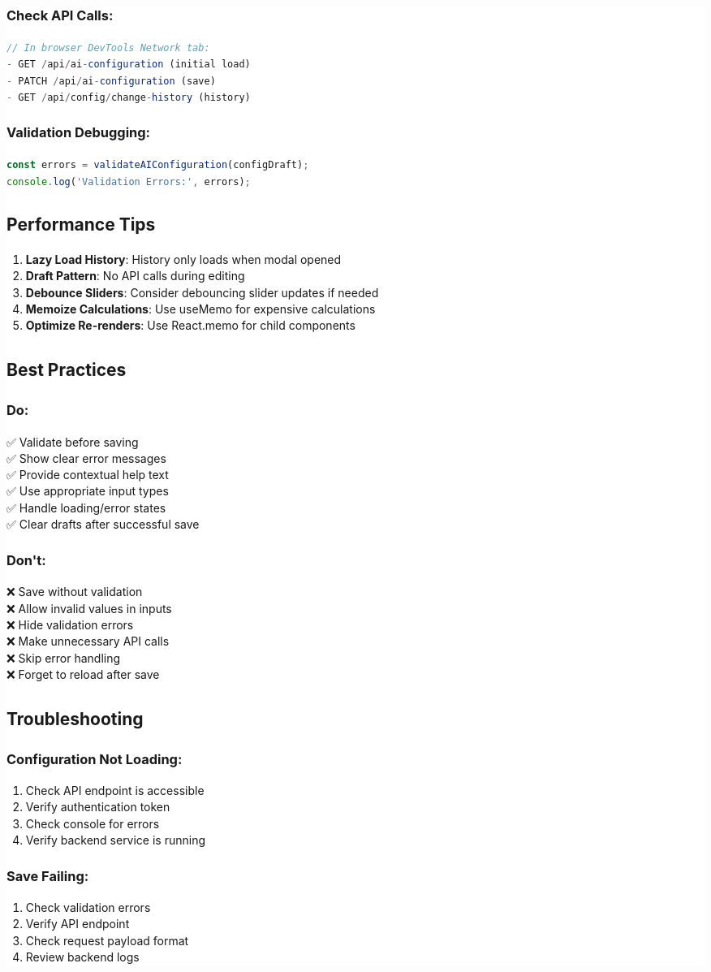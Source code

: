 ### Check API Calls:
```typescript
// In browser DevTools Network tab:
- GET /api/ai-configuration (initial load)
- PATCH /api/ai-configuration (save)
- GET /api/config/change-history (history)
```

### Validation Debugging:
```typescript
const errors = validateAIConfiguration(configDraft);
console.log('Validation Errors:', errors);
```

## Performance Tips

1. **Lazy Load History**: History only loads when modal opened
2. **Draft Pattern**: No API calls during editing
3. **Debounce Sliders**: Consider debouncing slider updates if needed
4. **Memoize Calculations**: Use useMemo for expensive calculations
5. **Optimize Re-renders**: Use React.memo for child components

## Best Practices

### Do:
✅ Validate before saving  
✅ Show clear error messages  
✅ Provide contextual help text  
✅ Use appropriate input types  
✅ Handle loading/error states  
✅ Clear drafts after successful save  

### Don't:
❌ Save without validation  
❌ Allow invalid values in inputs  
❌ Hide validation errors  
❌ Make unnecessary API calls  
❌ Skip error handling  
❌ Forget to reload after save  

## Troubleshooting

### Configuration Not Loading:
1. Check API endpoint is accessible
2. Verify authentication token
3. Check console for errors
4. Verify backend service is running

### Save Failing:
1. Check validation errors
2. Verify API endpoint
3. Check request payload format
4. Review backend logs
